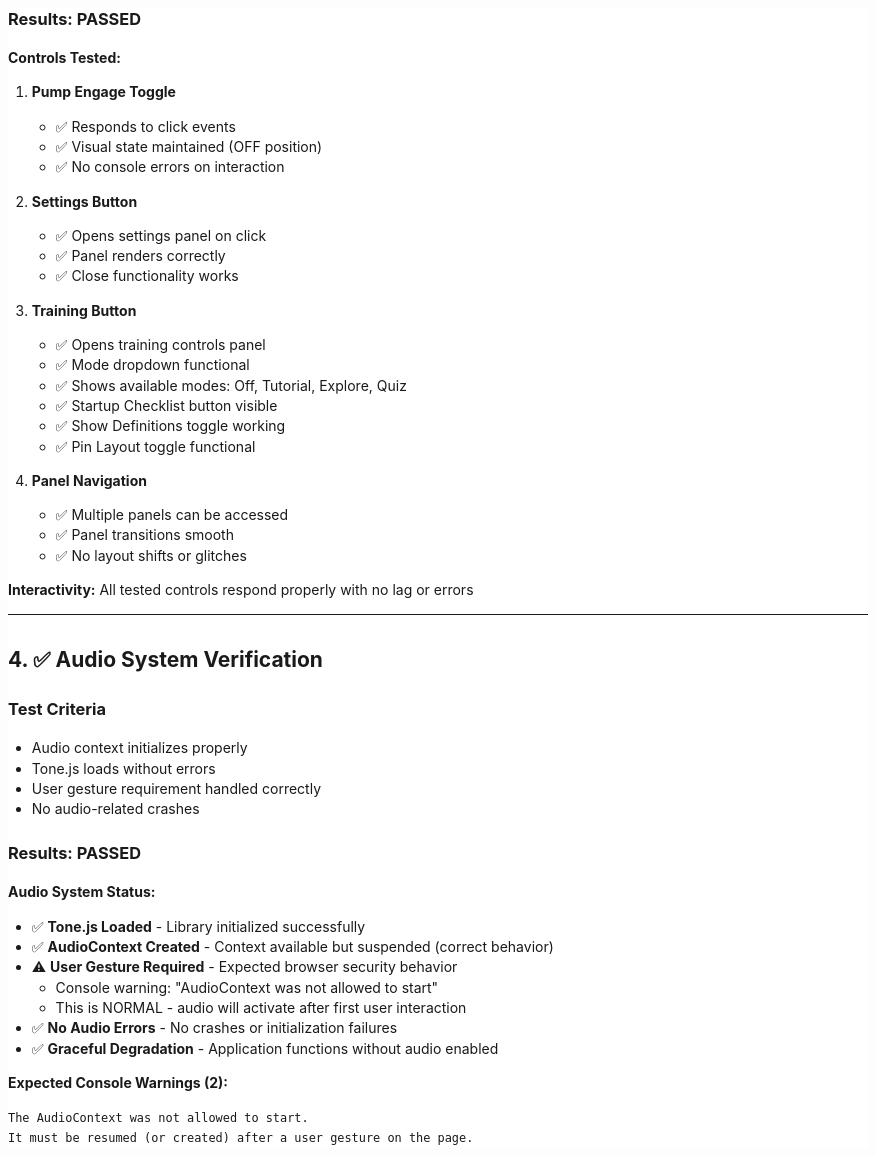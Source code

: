 ### Results: **PASSED**

**Controls Tested:**

1. **Pump Engage Toggle**
   - ✅ Responds to click events
   - ✅ Visual state maintained (OFF position)
   - ✅ No console errors on interaction

2. **Settings Button**
   - ✅ Opens settings panel on click
   - ✅ Panel renders correctly
   - ✅ Close functionality works

3. **Training Button**
   - ✅ Opens training controls panel
   - ✅ Mode dropdown functional
   - ✅ Shows available modes: Off, Tutorial, Explore, Quiz
   - ✅ Startup Checklist button visible
   - ✅ Show Definitions toggle working
   - ✅ Pin Layout toggle functional

4. **Panel Navigation**
   - ✅ Multiple panels can be accessed
   - ✅ Panel transitions smooth
   - ✅ No layout shifts or glitches

**Interactivity:** All tested controls respond properly with no lag or errors

---

## 4. ✅ Audio System Verification

### Test Criteria
- Audio context initializes properly
- Tone.js loads without errors
- User gesture requirement handled correctly
- No audio-related crashes

### Results: **PASSED**

**Audio System Status:**

- ✅ **Tone.js Loaded** - Library initialized successfully
- ✅ **AudioContext Created** - Context available but suspended (correct behavior)
- ⚠️ **User Gesture Required** - Expected browser security behavior
  - Console warning: "AudioContext was not allowed to start"
  - This is NORMAL - audio will activate after first user interaction
- ✅ **No Audio Errors** - No crashes or initialization failures
- ✅ **Graceful Degradation** - Application functions without audio enabled

**Expected Console Warnings (2):**
```
The AudioContext was not allowed to start. 
It must be resumed (or created) after a user gesture on the page.
```
